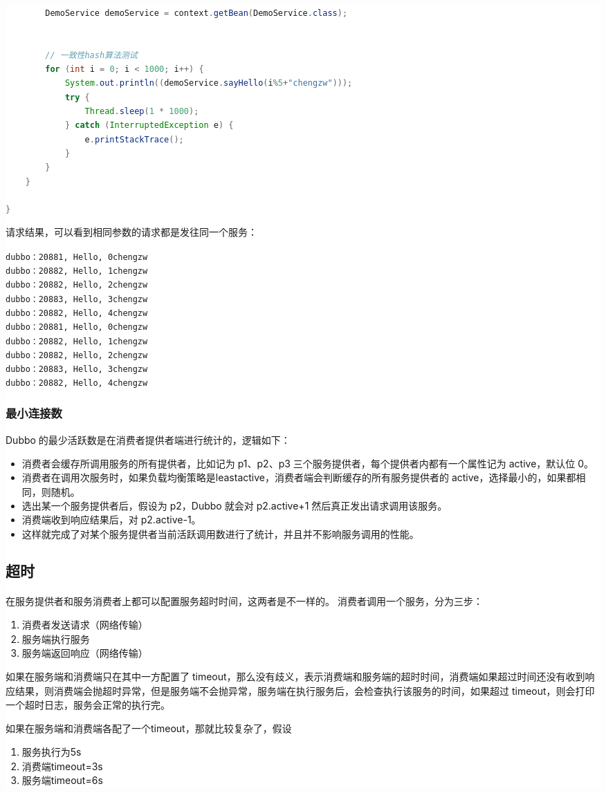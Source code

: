 ```java
        DemoService demoService = context.getBean(DemoService.class);


        // 一致性hash算法测试
        for (int i = 0; i < 1000; i++) {
            System.out.println((demoService.sayHello(i%5+"chengzw")));
            try {
                Thread.sleep(1 * 1000);
            } catch (InterruptedException e) {
                e.printStackTrace();
            }
        }
    }

}
```
请求结果，可以看到相同参数的请求都是发往同一个服务：
```sh
dubbo：20881, Hello, 0chengzw
dubbo：20882, Hello, 1chengzw
dubbo：20882, Hello, 2chengzw
dubbo：20883, Hello, 3chengzw
dubbo：20882, Hello, 4chengzw
dubbo：20881, Hello, 0chengzw
dubbo：20882, Hello, 1chengzw
dubbo：20882, Hello, 2chengzw
dubbo：20883, Hello, 3chengzw
dubbo：20882, Hello, 4chengzw
```

### 最小连接数

Dubbo 的最少活跃数是在消费者提供者端进行统计的，逻辑如下：
* 消费者会缓存所调用服务的所有提供者，比如记为 p1、p2、p3 三个服务提供者，每个提供者内都有一个属性记为 active，默认位 0。
* 消费者在调用次服务时，如果负载均衡策略是leastactive，消费者端会判断缓存的所有服务提供者的 active，选择最小的，如果都相同，则随机。
* 选出某一个服务提供者后，假设为 p2，Dubbo 就会对 p2.active+1
然后真正发出请求调用该服务。
* 消费端收到响应结果后，对 p2.active-1。
* 这样就完成了对某个服务提供者当前活跃调用数进行了统计，并且并不影响服务调用的性能。

## 超时
在服务提供者和服务消费者上都可以配置服务超时时间，这两者是不一样的。
消费者调用一个服务，分为三步：
1. 消费者发送请求（网络传输）
2. 服务端执行服务
3. 服务端返回响应（网络传输）

如果在服务端和消费端只在其中一方配置了 timeout，那么没有歧义，表示消费端和服务端的超时时间，消费端如果超过时间还没有收到响应结果，则消费端会抛超时异常，但是服务端不会抛异常，服务端在执行服务后，会检查执行该服务的时间，如果超过 timeout，则会打印一个超时日志，服务会正常的执行完。

如果在服务端和消费端各配了一个timeout，那就比较复杂了，假设
1. 服务执行为5s
2. 消费端timeout=3s
3. 服务端timeout=6s
